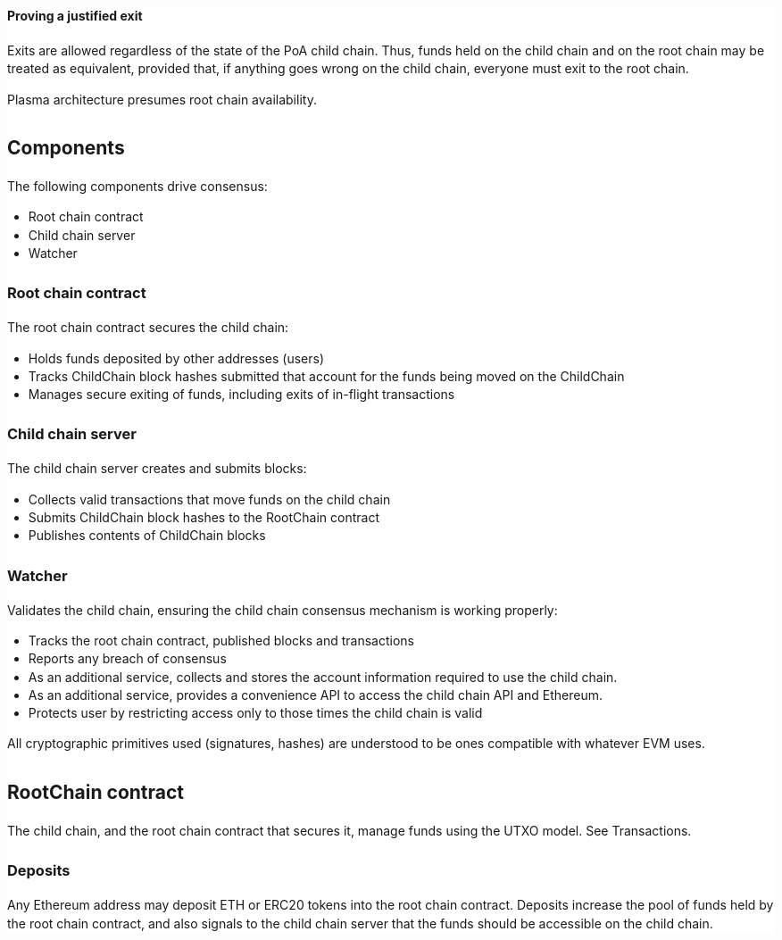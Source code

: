 #### Proving a justified exit
Exits are allowed regardless of the state of the PoA child chain. Thus, funds held on the child chain and on the root chain may be treated as equivalent, provided that, if anything goes wrong on the child chain, everyone must exit to the root chain.

Plasma architecture presumes root chain availability.  

## Components

The following components drive consensus: 
* Root chain contract
* Child chain server
* Watcher

### Root chain contract	
The root chain contract secures the child chain:

* Holds funds deposited by other addresses (users)
* Tracks ChildChain block hashes submitted that account for the funds being moved on the ChildChain
* Manages secure exiting of funds, including exits of in-flight transactions

### Child chain server	
The child chain server creates and submits blocks:

* Collects valid transactions that move funds on the child chain
* Submits ChildChain block hashes to the RootChain contract
* Publishes contents of ChildChain blocks

### Watcher	
Validates the child chain, ensuring the child chain consensus mechanism is working properly:

* Tracks the root chain contract, published blocks and transactions
* Reports any breach of consensus
* As an additional service, collects and stores the account information required to use the child chain.
* As an additional service, provides a convenience API to access the child chain API and Ethereum. 
* Protects user by restricting access only to those times the child chain is valid

All cryptographic primitives used (signatures, hashes) are understood to be ones compatible with whatever EVM uses.



## RootChain contract
The child chain, and the root chain contract that secures it, manage funds using the UTXO model. See Transactions.

### Deposits
Any Ethereum address may deposit ETH or ERC20 tokens into the root chain contract. Deposits increase the pool of funds held by the root chain contract, and also signals to the child chain server that the funds should be accessible on the child chain.
